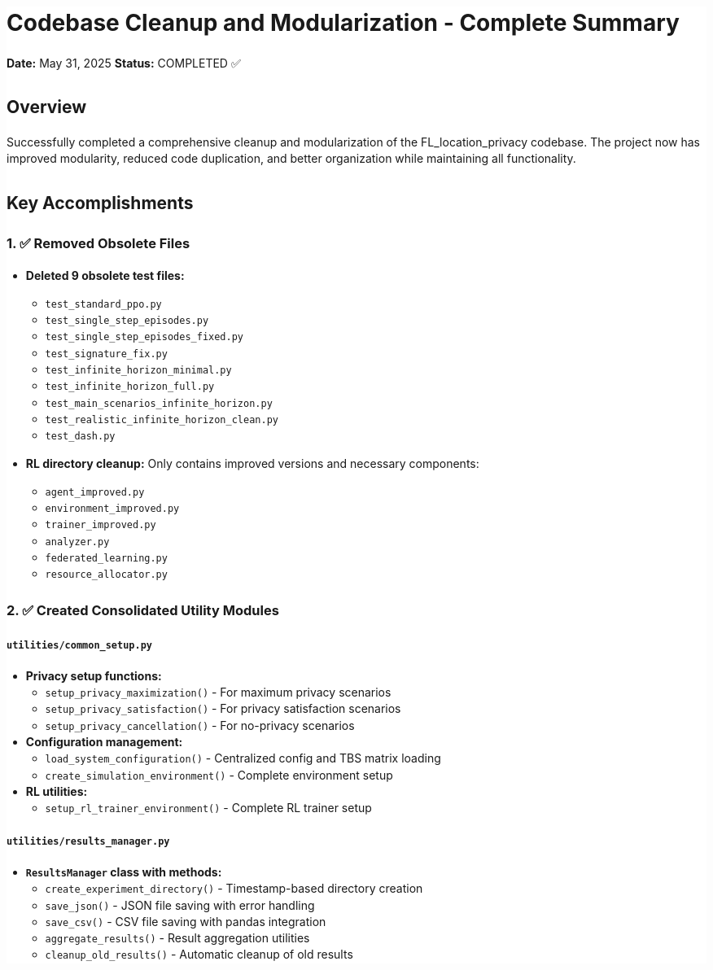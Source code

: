 # Codebase Cleanup and Modularization - Complete Summary

**Date:** May 31, 2025
**Status:** COMPLETED ✅

## Overview

Successfully completed a comprehensive cleanup and modularization of the FL_location_privacy codebase. The project now has improved modularity, reduced code duplication, and better organization while maintaining all functionality.

## Key Accomplishments

### 1. ✅ Removed Obsolete Files
- **Deleted 9 obsolete test files:**
  - `test_standard_ppo.py`
  - `test_single_step_episodes.py`
  - `test_single_step_episodes_fixed.py`
  - `test_signature_fix.py`
  - `test_infinite_horizon_minimal.py`
  - `test_infinite_horizon_full.py`
  - `test_main_scenarios_infinite_horizon.py`
  - `test_realistic_infinite_horizon_clean.py`
  - `test_dash.py`

- **RL directory cleanup:** Only contains improved versions and necessary components:
  - `agent_improved.py`
  - `environment_improved.py`
  - `trainer_improved.py`
  - `analyzer.py`
  - `federated_learning.py`
  - `resource_allocator.py`

### 2. ✅ Created Consolidated Utility Modules

#### `utilities/common_setup.py`
- **Privacy setup functions:**
  - `setup_privacy_maximization()` - For maximum privacy scenarios
  - `setup_privacy_satisfaction()` - For privacy satisfaction scenarios  
  - `setup_privacy_cancellation()` - For no-privacy scenarios
- **Configuration management:**
  - `load_system_configuration()` - Centralized config and TBS matrix loading
  - `create_simulation_environment()` - Complete environment setup
- **RL utilities:**
  - `setup_rl_trainer_environment()` - Complete RL trainer setup

#### `utilities/results_manager.py`
- **`ResultsManager` class with methods:**
  - `create_experiment_directory()` - Timestamp-based directory creation
  - `save_json()` - JSON file saving with error handling
  - `save_csv()` - CSV file saving with pandas integration
  - `aggregate_results()` - Result aggregation utilities
  - `cleanup_old_results()` - Automatic cleanup of old results
